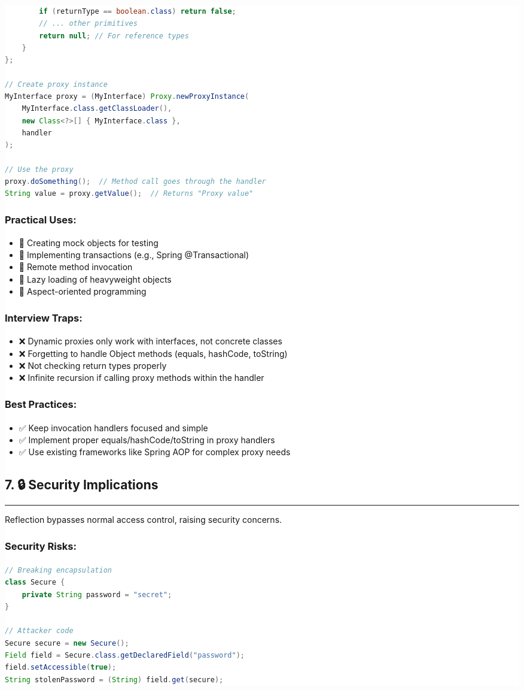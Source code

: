 ```java
        if (returnType == boolean.class) return false;
        // ... other primitives
        return null; // For reference types
    }
};

// Create proxy instance
MyInterface proxy = (MyInterface) Proxy.newProxyInstance(
    MyInterface.class.getClassLoader(),
    new Class<?>[] { MyInterface.class },
    handler
);

// Use the proxy
proxy.doSomething();  // Method call goes through the handler
String value = proxy.getValue();  // Returns "Proxy value"
```

### Practical Uses:
- 📌 Creating mock objects for testing
- 📌 Implementing transactions (e.g., Spring @Transactional)
- 📌 Remote method invocation
- 📌 Lazy loading of heavyweight objects
- 📌 Aspect-oriented programming

### Interview Traps:
- ❌ Dynamic proxies only work with interfaces, not concrete classes
- ❌ Forgetting to handle Object methods (equals, hashCode, toString)
- ❌ Not checking return types properly
- ❌ Infinite recursion if calling proxy methods within the handler

### Best Practices:
- ✅ Keep invocation handlers focused and simple
- ✅ Implement proper equals/hashCode/toString in proxy handlers
- ✅ Use existing frameworks like Spring AOP for complex proxy needs


## 7. 🔒 Security Implications
---------

Reflection bypasses normal access control, raising security concerns.

### Security Risks:

```java
// Breaking encapsulation
class Secure {
    private String password = "secret";
}

// Attacker code
Secure secure = new Secure();
Field field = Secure.class.getDeclaredField("password");
field.setAccessible(true);
String stolenPassword = (String) field.get(secure);
```
